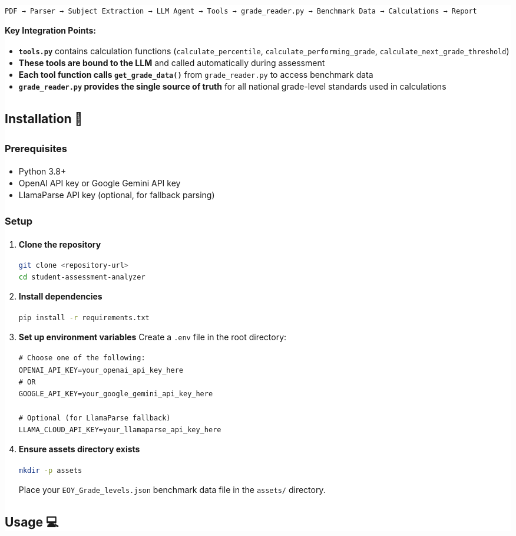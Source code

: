 ```
PDF → Parser → Subject Extraction → LLM Agent → Tools → grade_reader.py → Benchmark Data → Calculations → Report
```

**Key Integration Points:**
- **`tools.py`** contains calculation functions (`calculate_percentile`, `calculate_performing_grade`, `calculate_next_grade_threshold`)
- **These tools are bound to the LLM** and called automatically during assessment
- **Each tool function calls `get_grade_data()`** from `grade_reader.py` to access benchmark data
- **`grade_reader.py` provides the single source of truth** for all national grade-level standards used in calculations

## Installation 🚀

### Prerequisites

- Python 3.8+
- OpenAI API key or Google Gemini API key
- LlamaParse API key (optional, for fallback parsing)

### Setup

1. **Clone the repository**
   ```bash
   git clone <repository-url>
   cd student-assessment-analyzer
   ```

2. **Install dependencies**
   ```bash
   pip install -r requirements.txt
   ```

3. **Set up environment variables**
   Create a `.env` file in the root directory:
   ```env
   # Choose one of the following:
   OPENAI_API_KEY=your_openai_api_key_here
   # OR
   GOOGLE_API_KEY=your_google_gemini_api_key_here
   
   # Optional (for LlamaParse fallback)
   LLAMA_CLOUD_API_KEY=your_llamaparse_api_key_here
   ```

4. **Ensure assets directory exists**
   ```bash
   mkdir -p assets
   ```
   Place your `EOY_Grade_levels.json` benchmark data file in the `assets/` directory.

## Usage 💻
